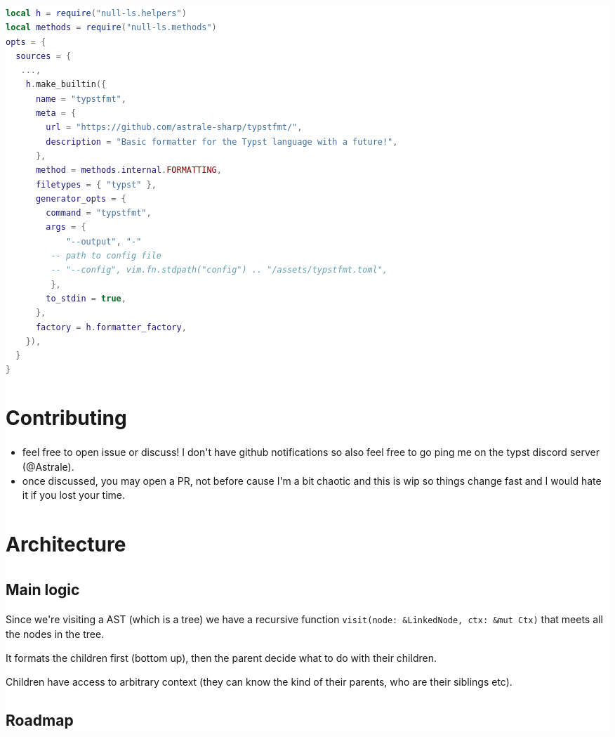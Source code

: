 ```lua
local h = require("null-ls.helpers")
local methods = require("null-ls.methods")
opts = {
  sources = {
   ...,
    h.make_builtin({
      name = "typstfmt",
      meta = {
        url = "https://github.com/astrale-sharp/typstfmt/",
        description = "Basic formatter for the Typst language with a future!",
      },
      method = methods.internal.FORMATTING,
      filetypes = { "typst" },
      generator_opts = {
        command = "typstfmt",
        args = {
            "--output", "-"
         -- path to config file
         -- "--config", vim.fn.stdpath("config") .. "/assets/typstfmt.toml",
         },
        to_stdin = true,
      },
      factory = h.formatter_factory,
    }),
  }
}
```

# Contributing

- feel free to open issue or discuss! I don't have github notifications so also
  feel free to go ping me on the typst discord server (@Astrale).
- once discussed, you may open a PR, not before cause I'm a bit chaotic and
  this is wip so things change fast and I would hate it if you lost your time.

# Architecture

## Main logic

Since we're visiting a AST (which is a tree) we have a recursive function
`visit(node: &LinkedNode, ctx: &mut Ctx)` that meets all the nodes in the tree.

It formats the children first (bottom up), then the parent decide what to do
with their children.

Children have access to arbitrary context (they can know the kind of their
parents, who are their siblings etc).

## Roadmap
